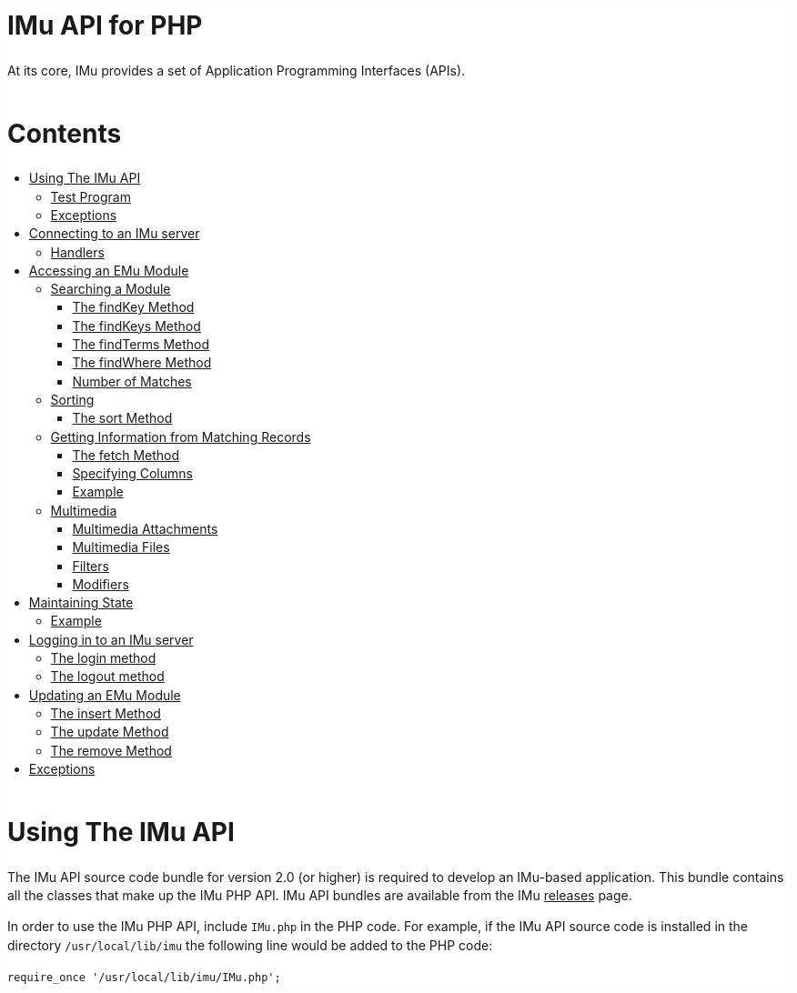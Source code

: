 # IMu API for PHP #

At its core, IMu provides a set of Application Programming Interfaces (APIs). 

# Contents

* [Using The IMu API](#1-using-the-imu-api)
    * [Test Program](#1-1-test-program)
    * [Exceptions](#1-2-exceptions)
* [Connecting to an IMu server](#2-connecting-to-an-imu-server)
    * [Handlers](#2-1-handlers)
* [Accessing an EMu Module](#3-accessing-an-emu-module)
    * [Searching a Module](#3-1-searching-a-module)
        * [The findKey Method](#3-1-1-the-findkey-method)
        * [The findKeys Method](#3-1-2-the-findkeys-method)
        * [The findTerms Method](#3-1-3-the-findterms-method)
        * [The findWhere Method](#3-1-4-the-findwhere-method)
        * [Number of Matches](#3-1-5-number-of-matches)
    * [Sorting](#3-2-sorting)
        * [The sort Method](#3-2-1-the-sort-method)
    * [Getting Information from Matching Records](#3-3-getting-information-from-matching-records)
        * [The fetch Method](#3-3-1-the-fetch-method)
        * [Specifying Columns](#3-3-2-specifying-columns)
        * [Example](#3-3-3-example)
    * [Multimedia](#3-4-multimedia)
        * [Multimedia Attachments](#3-4-1-multimedia-attachments)
        * [Multimedia Files](#3-4-2-multimedia-files)
        * [Filters](#3-4-3-filters)
        * [Modifiers](#3-4-4-modifiers)
* [Maintaining State](#4-maintaining-state)
    * [Example](#4-1-example)
* [Logging in to an IMu server](#5-logging-in-to-an-imu-server)
    * [The login method](#5-1-the-login-method)
    * [The logout method](#5-2-the-logout-method)
* [Updating an EMu Module](#6-updating-an-emu-module)
    * [The insert Method](#6-1-the-insert-method)
    * [The update Method](#6-2-the-update-method)
    * [The remove Method](#6-3-the-remove-method)
* [Exceptions](#7-exceptions)

<h1 id="1-using-the-imu-api">Using The IMu API</h1>

The IMu API source code bundle for version 2.0 (or higher) is required to develop an IMu-based application. This bundle contains all the classes that make up the IMu PHP API. IMu API bundles are available from the IMu [releases](https://github.com/axiell/imu-api-php/releases) page.

In order to use the IMu PHP API, include `IMu.php` in the PHP code. For example, if the IMu API source code is installed in the directory `/usr/local/lib/imu` the following line would be added to the PHP code:

```
require_once '/usr/local/lib/imu/IMu.php';
```
